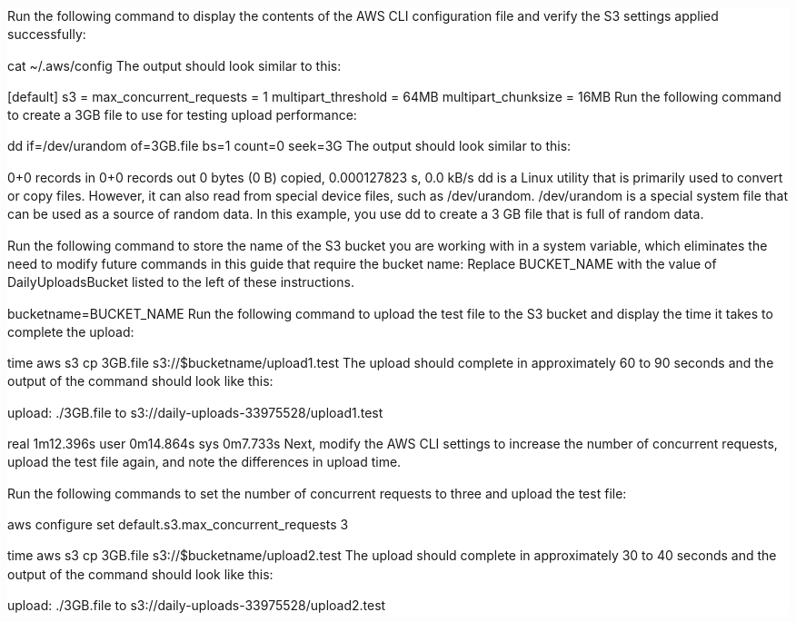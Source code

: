  Run the following command to display the contents of the AWS CLI configuration file and verify the S3 settings applied successfully:

cat ~/.aws/config
 The output should look similar to this:


[default]
s3 =
    max_concurrent_requests = 1
    multipart_threshold = 64MB
    multipart_chunksize = 16MB
 Run the following command to create a 3GB file to use for testing upload performance:

dd if=/dev/urandom of=3GB.file bs=1 count=0 seek=3G
 The output should look similar to this:


0+0 records in
0+0 records out
0 bytes (0 B) copied, 0.000127823 s, 0.0 kB/s
 dd is a Linux utility that is primarily used to convert or copy files. However, it can also read from special device files, such as /dev/urandom. /dev/urandom is a special system file that can be used as a source of random data. In this example, you use dd to create a 3 GB file that is full of random data.

 Run the following command to store the name of the S3 bucket you are working with in a system variable, which eliminates the need to modify future commands in this guide that require the bucket name:
Replace BUCKET_NAME with the value of DailyUploadsBucket listed to the left of these instructions.

bucketname=BUCKET_NAME
 Run the following command to upload the test file to the S3 bucket and display the time it takes to complete the upload:

time aws s3 cp 3GB.file s3://$bucketname/upload1.test
 The upload should complete in approximately 60 to 90 seconds and the output of the command should look like this:


upload: ./3GB.file to s3://daily-uploads-33975528/upload1.test

real    1m12.396s
user    0m14.864s
sys     0m7.733s
Next, modify the AWS CLI settings to increase the number of concurrent requests, upload the test file again, and note the differences in upload time.

 Run the following commands to set the number of concurrent requests to three and upload the test file:

aws configure set default.s3.max_concurrent_requests 3

time aws s3 cp 3GB.file s3://$bucketname/upload2.test
 The upload should complete in approximately 30 to 40 seconds and the output of the command should look like this:


upload: ./3GB.file to s3://daily-uploads-33975528/upload2.test
